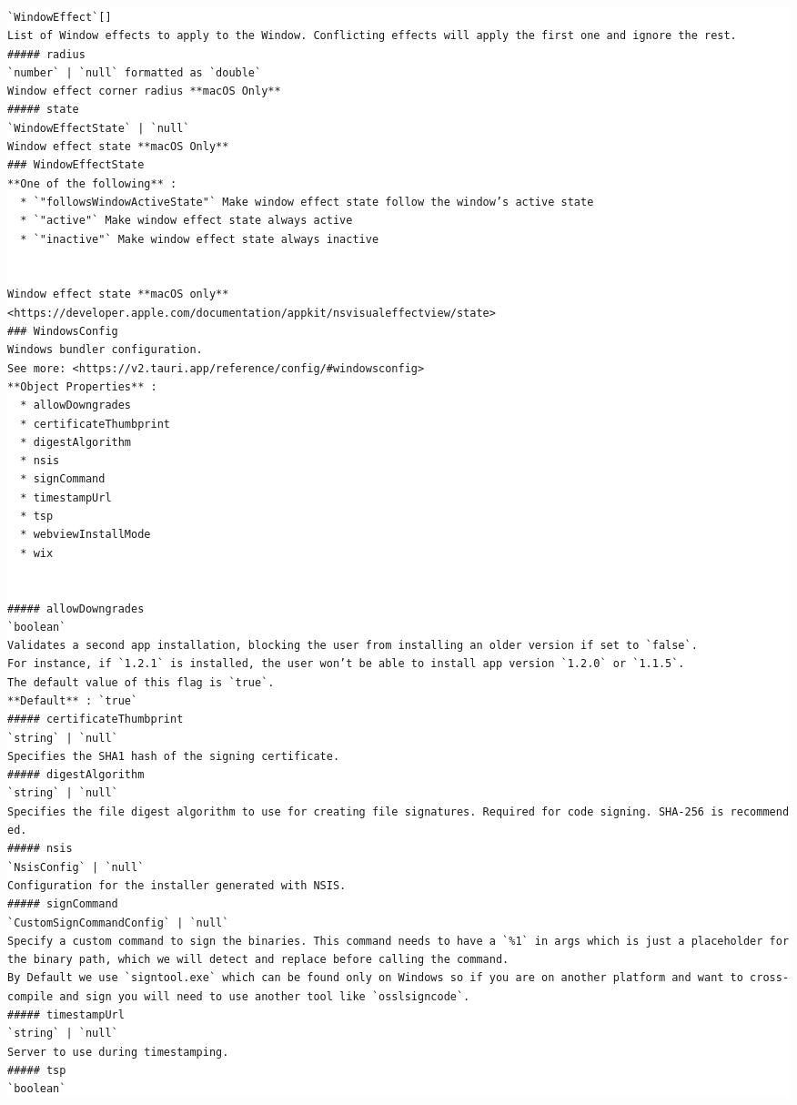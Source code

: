 ```
`WindowEffect`[]
List of Window effects to apply to the Window. Conflicting effects will apply the first one and ignore the rest.
##### radius
`number` | `null` formatted as `double`
Window effect corner radius **macOS Only**
##### state
`WindowEffectState` | `null`
Window effect state **macOS Only**
### WindowEffectState
**One of the following** :
  * `"followsWindowActiveState"` Make window effect state follow the window’s active state
  * `"active"` Make window effect state always active
  * `"inactive"` Make window effect state always inactive


Window effect state **macOS only**
<https://developer.apple.com/documentation/appkit/nsvisualeffectview/state>
### WindowsConfig
Windows bundler configuration.
See more: <https://v2.tauri.app/reference/config/#windowsconfig>
**Object Properties** :
  * allowDowngrades
  * certificateThumbprint
  * digestAlgorithm
  * nsis
  * signCommand
  * timestampUrl
  * tsp
  * webviewInstallMode
  * wix


##### allowDowngrades
`boolean`
Validates a second app installation, blocking the user from installing an older version if set to `false`.
For instance, if `1.2.1` is installed, the user won’t be able to install app version `1.2.0` or `1.1.5`.
The default value of this flag is `true`.
**Default** : `true`
##### certificateThumbprint
`string` | `null`
Specifies the SHA1 hash of the signing certificate.
##### digestAlgorithm
`string` | `null`
Specifies the file digest algorithm to use for creating file signatures. Required for code signing. SHA-256 is recommended.
##### nsis
`NsisConfig` | `null`
Configuration for the installer generated with NSIS.
##### signCommand
`CustomSignCommandConfig` | `null`
Specify a custom command to sign the binaries. This command needs to have a `%1` in args which is just a placeholder for the binary path, which we will detect and replace before calling the command.
By Default we use `signtool.exe` which can be found only on Windows so if you are on another platform and want to cross-compile and sign you will need to use another tool like `osslsigncode`.
##### timestampUrl
`string` | `null`
Server to use during timestamping.
##### tsp
`boolean`
```